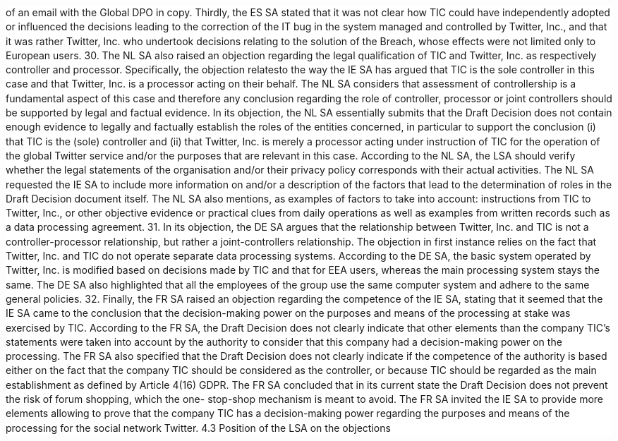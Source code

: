 of an email with the Global DPO in copy. Thirdly, the ES SA stated that it was not clear how TIC could
have independently adopted or influenced the decisions leading to the correction of the IT bug in the
system managed and controlled by Twitter, Inc., and that it was rather Twitter, Inc. who undertook
decisions relating to the solution of the Breach, whose effects were not limited only to European users.
30. The NL SA also raised an objection regarding the legal qualification of TIC and Twitter, Inc. as
respectively controller and processor. Specifically, the objection relatesto the way the IE SA has argued
that TIC is the sole controller in this case and that Twitter, Inc. is a processor acting on their behalf. The
NL SA considers that assessment of controllership is a fundamental aspect of this case and therefore
any conclusion regarding the role of controller, processor or joint controllers should be supported by
legal and factual evidence. In its objection, the NL SA essentially submits that the Draft Decision does
not contain enough evidence to legally and factually establish the roles of the entities concerned, in
particular to support the conclusion (i) that TIC is the (sole) controller and (ii) that Twitter, Inc. is merely
a processor acting under instruction of TIC for the operation of the global Twitter service and/or the
purposes that are relevant in this case. According to the NL SA, the LSA should verify whether the legal
statements of the organisation and/or their privacy policy corresponds with their actual activities.
The NL SA requested the IE SA to include more information on and/or a description of the factors that
lead to the determination of roles in the Draft Decision document itself. The NL SA also mentions, as
examples of factors to take into account: instructions from TIC to Twitter, Inc., or other objective
evidence or practical clues from daily operations as well as examples from written records such as a
data processing agreement. 31. In its objection, the DE SA argues that the relationship between Twitter, Inc. and TIC is not a
controller-processor relationship, but rather a joint-controllers relationship. The objection in first
instance relies on the fact that Twitter, Inc. and TIC do not operate separate data processing systems. According to the DE SA, the basic system operated by Twitter, Inc. is modified based on decisions made
by TIC and that for EEA users, whereas the main processing system stays the same. The DE SA also
highlighted that all the employees of the group use the same computer system and adhere to the same
general policies.
32. Finally, the FR SA raised an objection regarding the competence of the IE SA, stating that it seemed
that the IE SA came to the conclusion that the decision-making power on the purposes and means of
the processing at stake was exercised by TIC. According to the FR SA, the Draft Decision does not
clearly indicate that other elements than the company TIC’s statements were taken into account by
the authority to consider that this company had a decision-making power on the processing. The FR
SA also specified that the Draft Decision does not clearly indicate if the competence of the authority is
based either on the fact that the company TIC should be considered as the controller, or because TIC
should be regarded as the main establishment as defined by Article 4(16) GDPR. The FR SA concluded
that in its current state the Draft Decision does not prevent the risk of forum shopping, which the one- stop-shop mechanism is meant to avoid. The FR SA invited the IE SA to provide more elements allowing
to prove that the company TIC has a decision-making power regarding the purposes and means of the
processing for the social network Twitter.
4.3 Position of the LSA on the objections